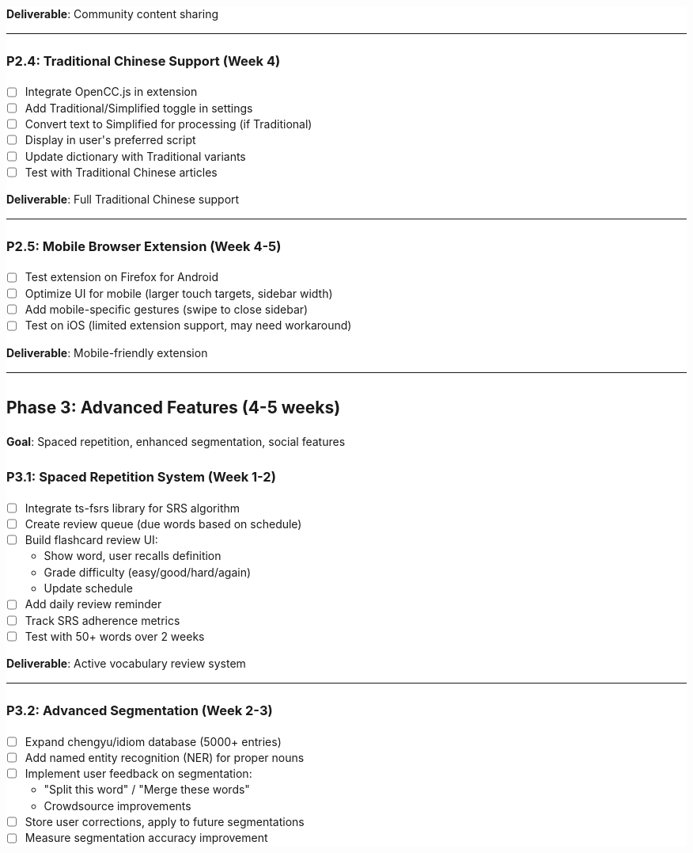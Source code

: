**Deliverable**: Community content sharing

---

### P2.4: Traditional Chinese Support (Week 4)
- [ ] Integrate OpenCC.js in extension
- [ ] Add Traditional/Simplified toggle in settings
- [ ] Convert text to Simplified for processing (if Traditional)
- [ ] Display in user's preferred script
- [ ] Update dictionary with Traditional variants
- [ ] Test with Traditional Chinese articles

**Deliverable**: Full Traditional Chinese support

---

### P2.5: Mobile Browser Extension (Week 4-5)
- [ ] Test extension on Firefox for Android
- [ ] Optimize UI for mobile (larger touch targets, sidebar width)
- [ ] Add mobile-specific gestures (swipe to close sidebar)
- [ ] Test on iOS (limited extension support, may need workaround)

**Deliverable**: Mobile-friendly extension

---

## Phase 3: Advanced Features (4-5 weeks)

**Goal**: Spaced repetition, enhanced segmentation, social features

### P3.1: Spaced Repetition System (Week 1-2)
- [ ] Integrate ts-fsrs library for SRS algorithm
- [ ] Create review queue (due words based on schedule)
- [ ] Build flashcard review UI:
  - Show word, user recalls definition
  - Grade difficulty (easy/good/hard/again)
  - Update schedule
- [ ] Add daily review reminder
- [ ] Track SRS adherence metrics
- [ ] Test with 50+ words over 2 weeks

**Deliverable**: Active vocabulary review system

---

### P3.2: Advanced Segmentation (Week 2-3)
- [ ] Expand chengyu/idiom database (5000+ entries)
- [ ] Add named entity recognition (NER) for proper nouns
- [ ] Implement user feedback on segmentation:
  - "Split this word" / "Merge these words"
  - Crowdsource improvements
- [ ] Store user corrections, apply to future segmentations
- [ ] Measure segmentation accuracy improvement
